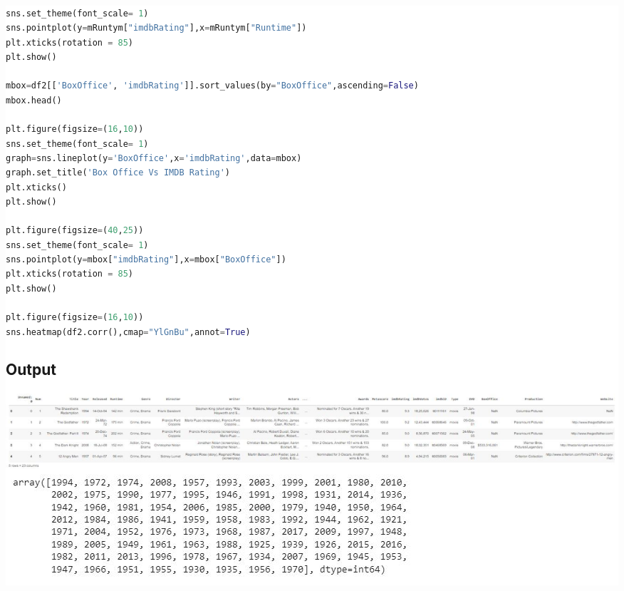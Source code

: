 ```python
sns.set_theme(font_scale= 1)
sns.pointplot(y=mRuntym["imdbRating"],x=mRuntym["Runtime"])
plt.xticks(rotation = 85)
plt.show()

mbox=df2[['BoxOffice', 'imdbRating']].sort_values(by="BoxOffice",ascending=False)
mbox.head()

plt.figure(figsize=(16,10))
sns.set_theme(font_scale= 1)
graph=sns.lineplot(y='BoxOffice',x='imdbRating',data=mbox)
graph.set_title('Box Office Vs IMDB Rating')
plt.xticks() 
plt.show()

plt.figure(figsize=(40,25))
sns.set_theme(font_scale= 1)
sns.pointplot(y=mbox["imdbRating"],x=mbox["BoxOffice"])
plt.xticks(rotation = 85)
plt.show()

plt.figure(figsize=(16,10))
sns.heatmap(df2.corr(),cmap="YlGnBu",annot=True)
```
## Output
![](img/1.JPG)
![](img/2.JPG)